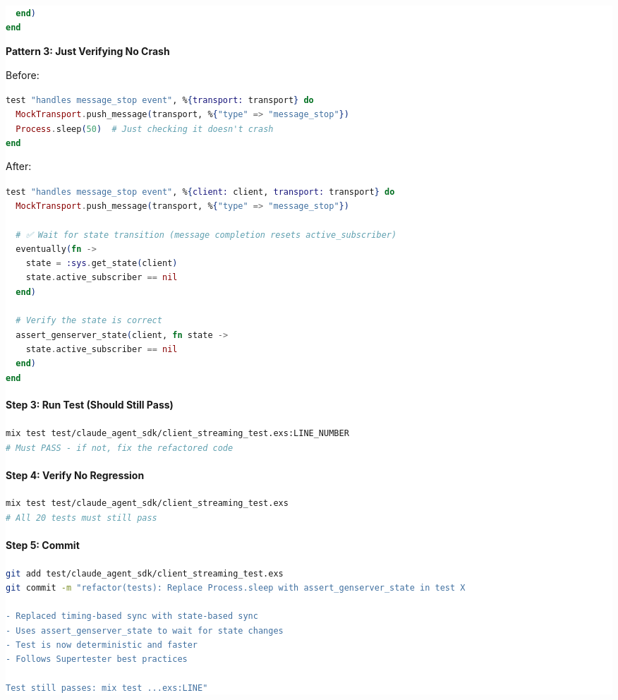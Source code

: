 ```elixir
  end)
end
```

**Pattern 3: Just Verifying No Crash**

Before:
```elixir
test "handles message_stop event", %{transport: transport} do
  MockTransport.push_message(transport, %{"type" => "message_stop"})
  Process.sleep(50)  # Just checking it doesn't crash
end
```

After:
```elixir
test "handles message_stop event", %{client: client, transport: transport} do
  MockTransport.push_message(transport, %{"type" => "message_stop"})

  # ✅ Wait for state transition (message completion resets active_subscriber)
  eventually(fn ->
    state = :sys.get_state(client)
    state.active_subscriber == nil
  end)

  # Verify the state is correct
  assert_genserver_state(client, fn state ->
    state.active_subscriber == nil
  end)
end
```

#### Step 3: Run Test (Should Still Pass)
```bash
mix test test/claude_agent_sdk/client_streaming_test.exs:LINE_NUMBER
# Must PASS - if not, fix the refactored code
```

#### Step 4: Verify No Regression
```bash
mix test test/claude_agent_sdk/client_streaming_test.exs
# All 20 tests must still pass
```

#### Step 5: Commit
```bash
git add test/claude_agent_sdk/client_streaming_test.exs
git commit -m "refactor(tests): Replace Process.sleep with assert_genserver_state in test X

- Replaced timing-based sync with state-based sync
- Uses assert_genserver_state to wait for state changes
- Test is now deterministic and faster
- Follows Supertester best practices

Test still passes: mix test ...exs:LINE"
```
